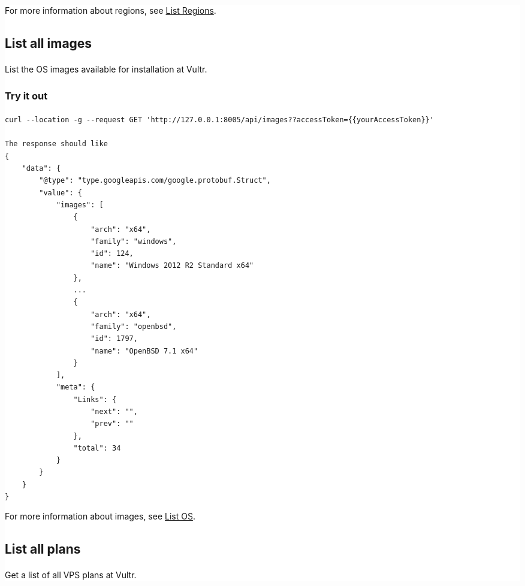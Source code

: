 ```
```

For more information about regions, see [List Regions](https://www.vultr.com/api/#operation/list-regions).

## List all images

List the OS images available for installation at Vultr.

### Try it out

```shell
curl --location -g --request GET 'http://127.0.0.1:8005/api/images??accessToken={{yourAccessToken}}'

The response should like
{
    "data": {
        "@type": "type.googleapis.com/google.protobuf.Struct",
        "value": {
            "images": [
                {
                    "arch": "x64",
                    "family": "windows",
                    "id": 124,
                    "name": "Windows 2012 R2 Standard x64"
                },
                ...
                {
                    "arch": "x64",
                    "family": "openbsd",
                    "id": 1797,
                    "name": "OpenBSD 7.1 x64"
                }
            ],
            "meta": {
                "Links": {
                    "next": "",
                    "prev": ""
                },
                "total": 34
            }
        }
    }
}
```

For more information about images, see [List OS](https://www.vultr.com/api/#tag/os).

## List all plans

Get a list of all VPS plans at Vultr.
